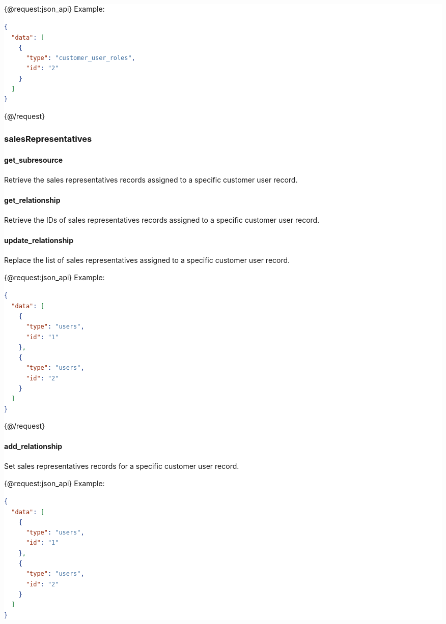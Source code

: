 {@request:json_api}
Example:

```JSON
{
  "data": [
    {
      "type": "customer_user_roles",
      "id": "2"
    }
  ]
}
```
{@/request}

### salesRepresentatives

#### get_subresource

Retrieve the sales representatives records assigned to a specific customer user record.

#### get_relationship

Retrieve the IDs of sales representatives records assigned to a specific customer user record.

#### update_relationship

Replace the list of sales representatives assigned to a specific customer user record.

{@request:json_api}
Example:

```JSON
{
  "data": [
    {
      "type": "users",
      "id": "1"
    },
    {
      "type": "users",
      "id": "2"
    }
  ]
}
```
{@/request}

#### add_relationship

Set sales representatives records for a specific customer user record.

{@request:json_api}
Example:

```JSON
{
  "data": [
    {
      "type": "users",
      "id": "1"
    },
    {
      "type": "users",
      "id": "2"
    }
  ]
}
```